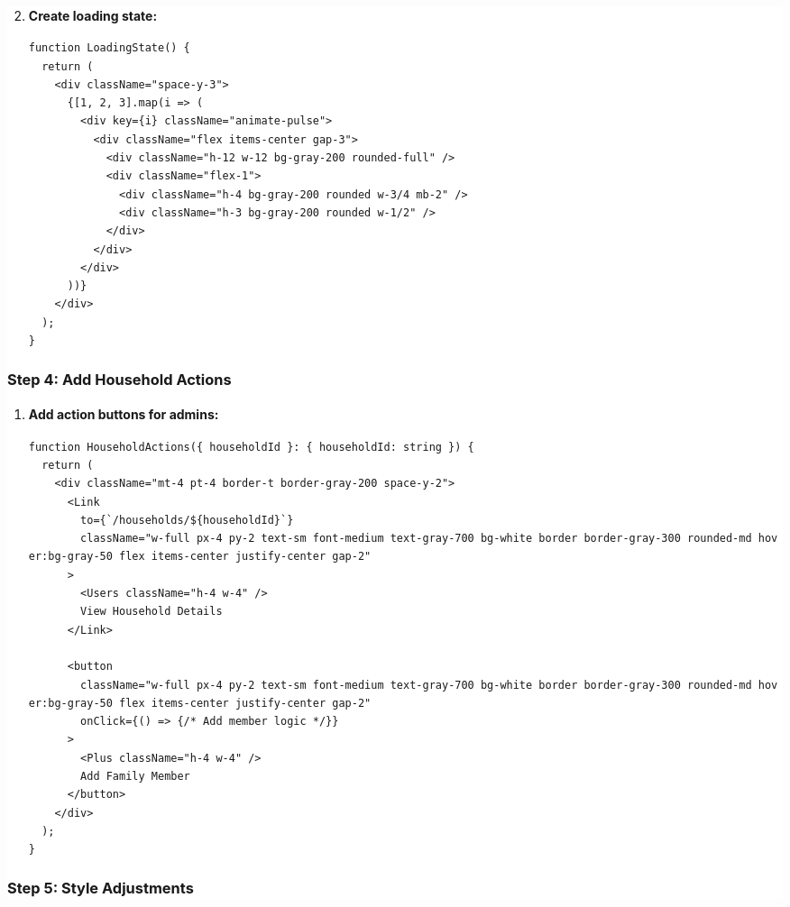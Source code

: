 2. **Create loading state:**
   ```tsx
   function LoadingState() {
     return (
       <div className="space-y-3">
         {[1, 2, 3].map(i => (
           <div key={i} className="animate-pulse">
             <div className="flex items-center gap-3">
               <div className="h-12 w-12 bg-gray-200 rounded-full" />
               <div className="flex-1">
                 <div className="h-4 bg-gray-200 rounded w-3/4 mb-2" />
                 <div className="h-3 bg-gray-200 rounded w-1/2" />
               </div>
             </div>
           </div>
         ))}
       </div>
     );
   }
   ```

### Step 4: Add Household Actions

1. **Add action buttons for admins:**
   ```tsx
   function HouseholdActions({ householdId }: { householdId: string }) {
     return (
       <div className="mt-4 pt-4 border-t border-gray-200 space-y-2">
         <Link
           to={`/households/${householdId}`}
           className="w-full px-4 py-2 text-sm font-medium text-gray-700 bg-white border border-gray-300 rounded-md hover:bg-gray-50 flex items-center justify-center gap-2"
         >
           <Users className="h-4 w-4" />
           View Household Details
         </Link>
         
         <button 
           className="w-full px-4 py-2 text-sm font-medium text-gray-700 bg-white border border-gray-300 rounded-md hover:bg-gray-50 flex items-center justify-center gap-2"
           onClick={() => {/* Add member logic */}}
         >
           <Plus className="h-4 w-4" />
           Add Family Member
         </button>
       </div>
     );
   }
   ```

### Step 5: Style Adjustments
